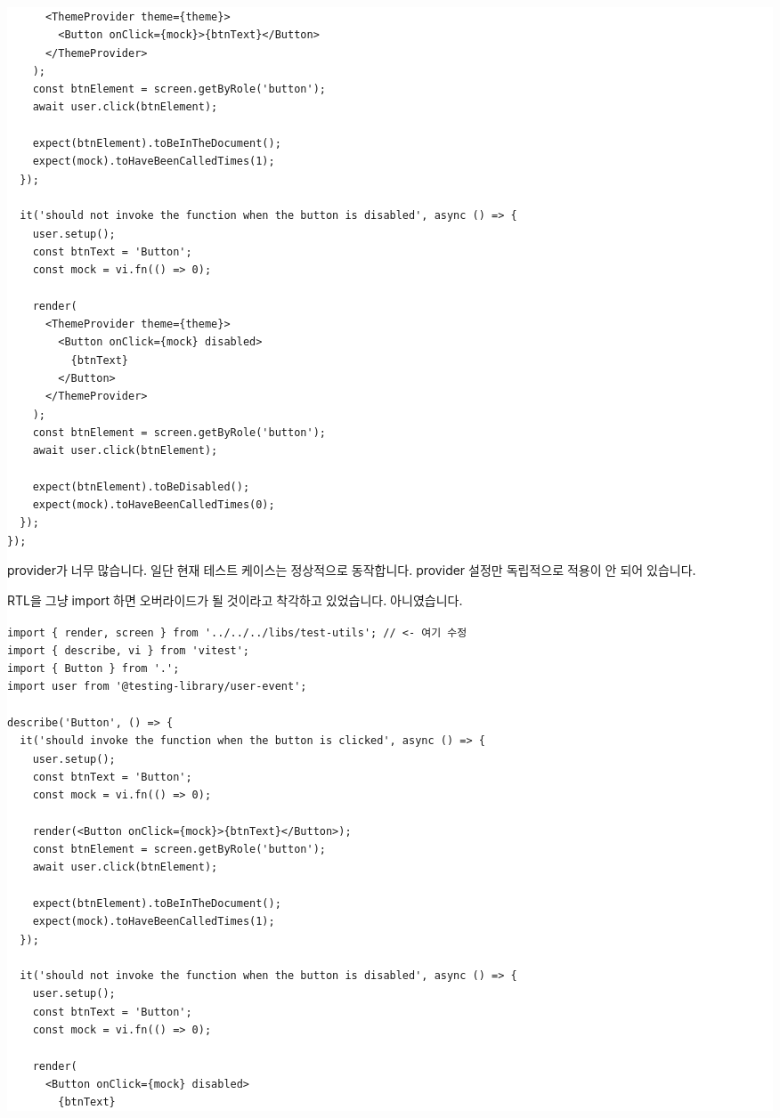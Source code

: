 ```tsx
      <ThemeProvider theme={theme}>
        <Button onClick={mock}>{btnText}</Button>
      </ThemeProvider>
    );
    const btnElement = screen.getByRole('button');
    await user.click(btnElement);

    expect(btnElement).toBeInTheDocument();
    expect(mock).toHaveBeenCalledTimes(1);
  });

  it('should not invoke the function when the button is disabled', async () => {
    user.setup();
    const btnText = 'Button';
    const mock = vi.fn(() => 0);

    render(
      <ThemeProvider theme={theme}>
        <Button onClick={mock} disabled>
          {btnText}
        </Button>
      </ThemeProvider>
    );
    const btnElement = screen.getByRole('button');
    await user.click(btnElement);

    expect(btnElement).toBeDisabled();
    expect(mock).toHaveBeenCalledTimes(0);
  });
});
```

provider가 너무 많습니다. 일단 현재 테스트 케이스는 정상적으로 동작합니다. provider 설정만 독립적으로 적용이 안 되어 있습니다.

RTL을 그냥 import 하면 오버라이드가 될 것이라고 착각하고 있었습니다. 아니였습니다.

```tsx
import { render, screen } from '../../../libs/test-utils'; // <- 여기 수정
import { describe, vi } from 'vitest';
import { Button } from '.';
import user from '@testing-library/user-event';

describe('Button', () => {
  it('should invoke the function when the button is clicked', async () => {
    user.setup();
    const btnText = 'Button';
    const mock = vi.fn(() => 0);

    render(<Button onClick={mock}>{btnText}</Button>);
    const btnElement = screen.getByRole('button');
    await user.click(btnElement);

    expect(btnElement).toBeInTheDocument();
    expect(mock).toHaveBeenCalledTimes(1);
  });

  it('should not invoke the function when the button is disabled', async () => {
    user.setup();
    const btnText = 'Button';
    const mock = vi.fn(() => 0);

    render(
      <Button onClick={mock} disabled>
        {btnText}
```